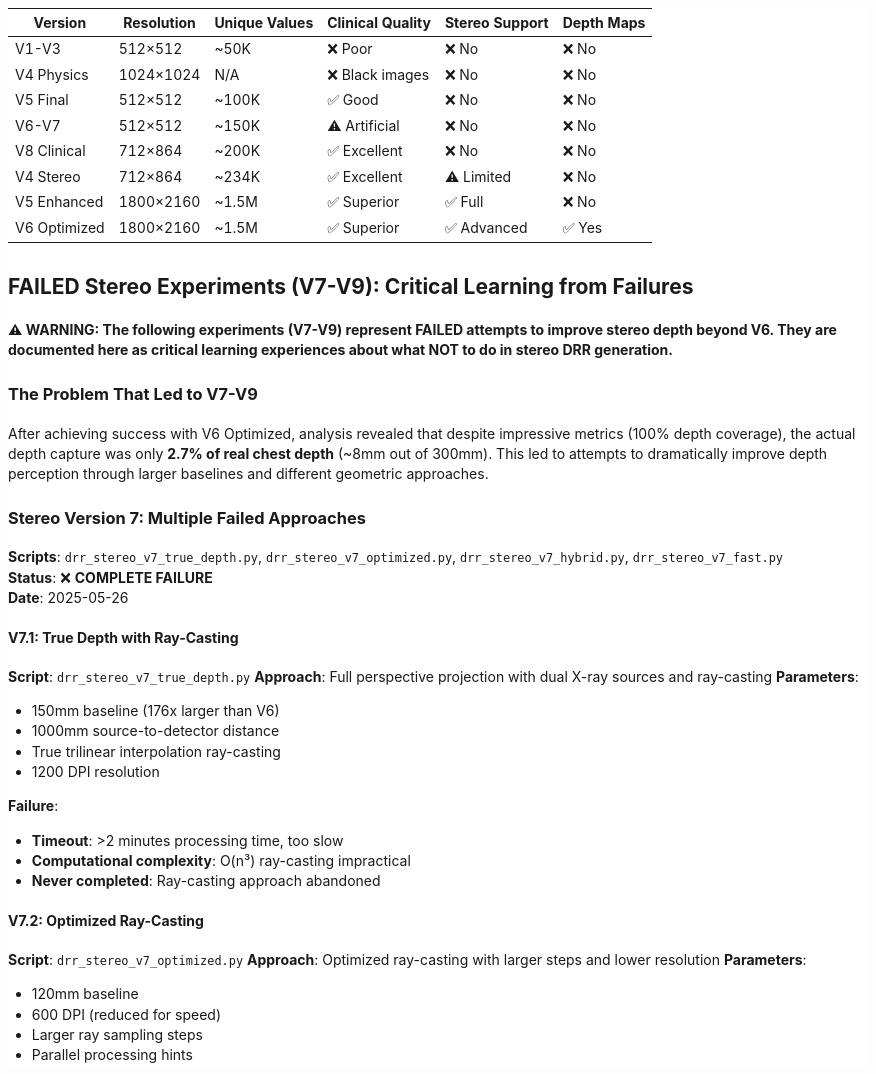 | **Version** | **Resolution** | **Unique Values** | **Clinical Quality** | **Stereo Support** | **Depth Maps** |
|-------------|----------------|-------------------|---------------------|-------------------|----------------|
| V1-V3 | 512×512 | ~50K | ❌ Poor | ❌ No | ❌ No |
| V4 Physics | 1024×1024 | N/A | ❌ Black images | ❌ No | ❌ No |
| V5 Final | 512×512 | ~100K | ✅ Good | ❌ No | ❌ No |
| V6-V7 | 512×512 | ~150K | ⚠️ Artificial | ❌ No | ❌ No |
| V8 Clinical | 712×864 | ~200K | ✅ Excellent | ❌ No | ❌ No |
| V4 Stereo | 712×864 | ~234K | ✅ Excellent | ⚠️ Limited | ❌ No |
| V5 Enhanced | 1800×2160 | ~1.5M | ✅ Superior | ✅ Full | ❌ No |
| V6 Optimized | 1800×2160 | ~1.5M | ✅ Superior | ✅ Advanced | ✅ Yes |

## FAILED Stereo Experiments (V7-V9): Critical Learning from Failures

**⚠️ WARNING: The following experiments (V7-V9) represent FAILED attempts to improve stereo depth beyond V6. They are documented here as critical learning experiences about what NOT to do in stereo DRR generation.**

### The Problem That Led to V7-V9

After achieving success with V6 Optimized, analysis revealed that despite impressive metrics (100% depth coverage), the actual depth capture was only **2.7% of real chest depth** (~8mm out of 300mm). This led to attempts to dramatically improve depth perception through larger baselines and different geometric approaches.

### Stereo Version 7: Multiple Failed Approaches
**Scripts**: `drr_stereo_v7_true_depth.py`, `drr_stereo_v7_optimized.py`, `drr_stereo_v7_hybrid.py`, `drr_stereo_v7_fast.py`  
**Status**: ❌ **COMPLETE FAILURE**  
**Date**: 2025-05-26

#### V7.1: True Depth with Ray-Casting
**Script**: `drr_stereo_v7_true_depth.py`
**Approach**: Full perspective projection with dual X-ray sources and ray-casting
**Parameters**:
- 150mm baseline (176x larger than V6)
- 1000mm source-to-detector distance
- True trilinear interpolation ray-casting
- 1200 DPI resolution

**Failure**: 
- **Timeout**: >2 minutes processing time, too slow
- **Computational complexity**: O(n³) ray-casting impractical
- **Never completed**: Ray-casting approach abandoned

#### V7.2: Optimized Ray-Casting  
**Script**: `drr_stereo_v7_optimized.py`
**Approach**: Optimized ray-casting with larger steps and lower resolution
**Parameters**:
- 120mm baseline
- 600 DPI (reduced for speed)
- Larger ray sampling steps
- Parallel processing hints
